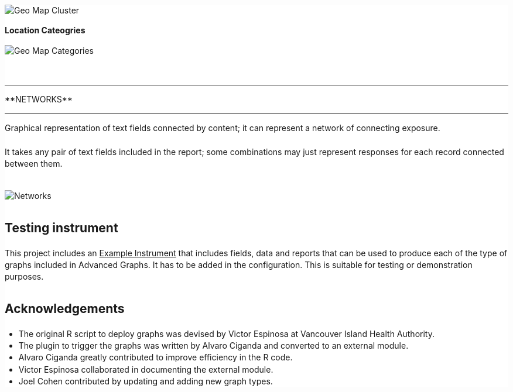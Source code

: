 ![Geo Map Cluster](./img/geo_map_cluster.png)

**Location Cateogries**

![Geo Map Categories](./img/geo_map_categories.png)

<br/>
<hr>
**NETWORKS**
<hr>
Graphical representation of text fields connected by content; 
it can represent a network of connecting exposure.<br /><br />
It takes any pair of text fields included in the report; 
some combinations may just represent responses for each record connected between them.<br /><br />

![Networks](./img/network.png)

## Testing instrument

This project includes an [Example Instrument](../../modules/advanced_graphs_v4.0.0/docs/AdvancedGraphsDemoProject_2020-01-15.zip) that includes fields, data and reports that can be used to produce each of the type of graphs included in Advanced Graphs. 
It has to be added in the configuration. This is suitable for testing or demonstration purposes.


## Acknowledgements
 * The original R script to deploy graphs was devised by Victor Espinosa at Vancouver Island Health Authority.  
 * The plugin to trigger the graphs was written by Alvaro Ciganda and converted to an external module.
 * Alvaro Ciganda greatly contributed to improve efficiency in the R code.
 * Victor Espinosa collaborated in documenting the external module.
 * Joel Cohen contributed by updating and adding new graph types.

